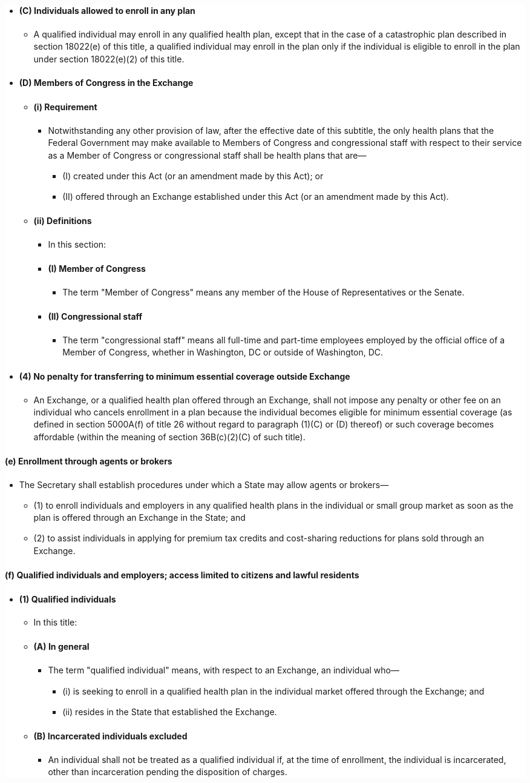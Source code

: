   * #### (C) Individuals allowed to enroll in any plan
    * A qualified individual may enroll in any qualified health plan, except that in the case of a catastrophic plan described in section 18022(e) of this title, a qualified individual may enroll in the plan only if the individual is eligible to enroll in the plan under section 18022(e)(2) of this title.

  * #### (D) Members of Congress in the Exchange
    * #### (i) Requirement
      * Notwithstanding any other provision of law, after the effective date of this subtitle, the only health plans that the Federal Government may make available to Members of Congress and congressional staff with respect to their service as a Member of Congress or congressional staff shall be health plans that are—

        * (I) created under this Act (or an amendment made by this Act); or

        * (II) offered through an Exchange established under this Act (or an amendment made by this Act).

    * #### (ii) Definitions
      * In this section:

      * #### (I) Member of Congress
        * The term "Member of Congress" means any member of the House of Representatives or the Senate.

      * #### (II) Congressional staff
        * The term "congressional staff" means all full-time and part-time employees employed by the official office of a Member of Congress, whether in Washington, DC or outside of Washington, DC.

* #### (4) No penalty for transferring to minimum essential coverage outside Exchange
  * An Exchange, or a qualified health plan offered through an Exchange, shall not impose any penalty or other fee on an individual who cancels enrollment in a plan because the individual becomes eligible for minimum essential coverage (as defined in section 5000A(f) of title 26 without regard to paragraph (1)(C) or (D) thereof) or such coverage becomes affordable (within the meaning of section 36B(c)(2)(C) of such title).

#### (e) Enrollment through agents or brokers
* The Secretary shall establish procedures under which a State may allow agents or brokers—

  * (1) to enroll individuals and employers in any qualified health plans in the individual or small group market as soon as the plan is offered through an Exchange in the State; and

  * (2) to assist individuals in applying for premium tax credits and cost-sharing reductions for plans sold through an Exchange.

#### (f) Qualified individuals and employers; access limited to citizens and lawful residents
* #### (1) Qualified individuals
  * In this title:

  * #### (A) In general
    * The term "qualified individual" means, with respect to an Exchange, an individual who—

      * (i) is seeking to enroll in a qualified health plan in the individual market offered through the Exchange; and

      * (ii) resides in the State that established the Exchange.

  * #### (B) Incarcerated individuals excluded
    * An individual shall not be treated as a qualified individual if, at the time of enrollment, the individual is incarcerated, other than incarceration pending the disposition of charges.
